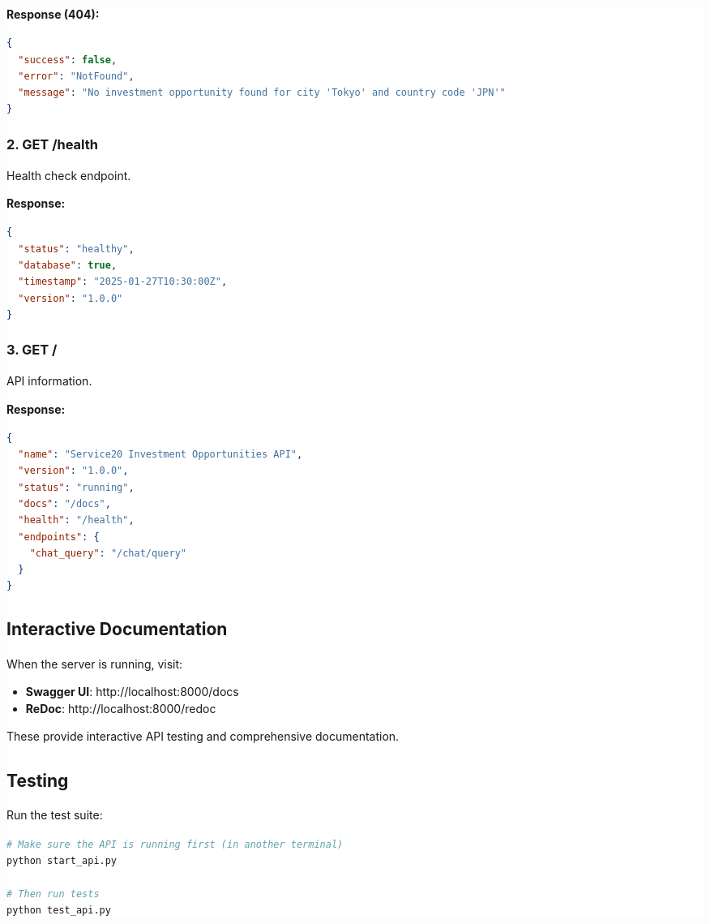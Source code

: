 **Response (404):**
```json
{
  "success": false,
  "error": "NotFound",
  "message": "No investment opportunity found for city 'Tokyo' and country code 'JPN'"
}
```

### 2. GET /health

Health check endpoint.

**Response:**
```json
{
  "status": "healthy",
  "database": true,
  "timestamp": "2025-01-27T10:30:00Z",
  "version": "1.0.0"
}
```

### 3. GET /

API information.

**Response:**
```json
{
  "name": "Service20 Investment Opportunities API",
  "version": "1.0.0",
  "status": "running",
  "docs": "/docs",
  "health": "/health",
  "endpoints": {
    "chat_query": "/chat/query"
  }
}
```

## Interactive Documentation

When the server is running, visit:

- **Swagger UI**: http://localhost:8000/docs
- **ReDoc**: http://localhost:8000/redoc

These provide interactive API testing and comprehensive documentation.

## Testing

Run the test suite:

```bash
# Make sure the API is running first (in another terminal)
python start_api.py

# Then run tests
python test_api.py
```
